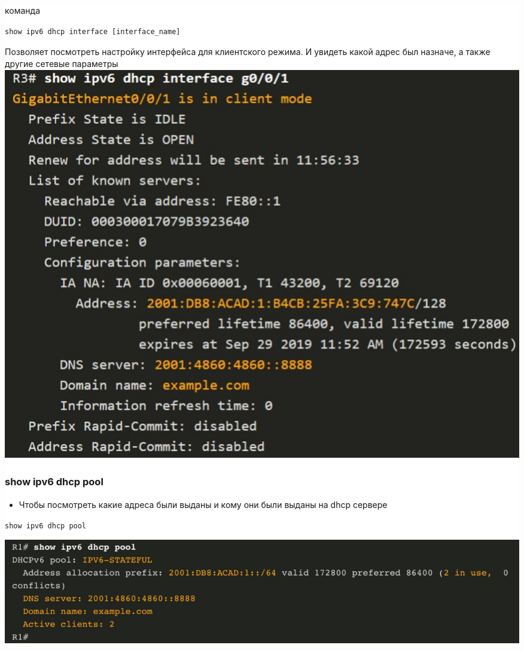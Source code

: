 команда
```
show ipv6 dhcp interface [interface_name]
```
Позволяет посмотреть настройку интерфейса для клиентского режима. И увидеть какой адрес был назначе, а также другие сетевые параметры
![alt text](image-43.png)

### show ipv6 dhcp pool
* Чтобы посмотреть какие адреса были выданы и кому они были выданы на dhcp сервере
```
show ipv6 dhcp pool
```
![alt text](image-44.png)
